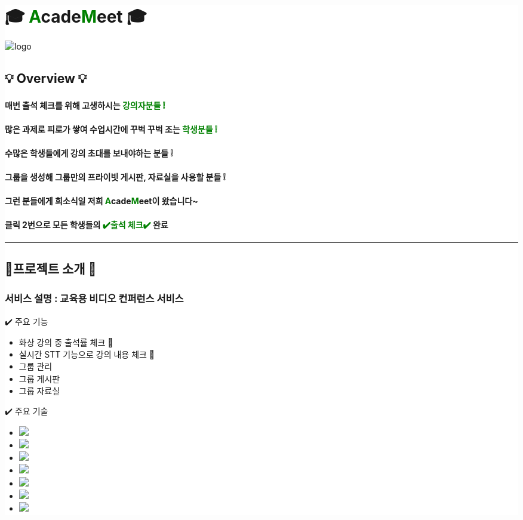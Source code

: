 # 🎓 <span style="color:green">A</span>cade<span style="color:green">M</span>eet 🎓
![logo](https://user-images.githubusercontent.com/101916058/219362955-8058f609-f87f-40f1-8e65-37747981b069.png)

## 💡 Overview 💡
#### 매번 출석 체크를 위해 고생하시는 <span style="color:green">강의자분들 ❕
#### 많은 과제로 피로가 쌓여 수업시간에 꾸벅 꾸벅 조는 <span style="color:green">학생분들 ❕
#### 수많은 학생들에게 강의 초대를 보내야하는 분들 ❕
#### 그룹을 생성해 그룹만의 프라이빗 게시판, 자료실을 사용할 분들 ❕
#### 그런 분들에게 희소식일 저희 <span style="color:green">A</span>cade<span style="color:green">M</span>eet이 왔습니다~
#### 클릭 2번으로 모든 학생들의 <span style="color:green">✔️출석 체크✔️</span> 완료
---
## 🚩프로젝트 소개 🥅

### 서비스 설명 : 교육용 비디오 컨퍼런스 서비스 
✔️ 주요 기능
  - 화상 강의 중 출석률 체크 💯
  - 실시간 STT 기능으로 강의 내용 체크 📝
  - 그룹 관리
  - 그룹 게시판
  - 그룹 자료실
  
✔️ 주요 기술
  - <img src="https://img.shields.io/badge/JAVA-007396?
          style=flat&logo=Java&logoColor=white"/>
  - <img src="https://img.shields.io/badge/WebRTC-0100FF?
          style=flat&logo=Java&logoColor=white"/> 
  - <img src="https://img.shields.io/badge/Vue3.js-22741C?
          style=flat"/>
  - <img src="https://img.shields.io/badge/SpringBoot-1DDB16?
          style=flat"/>
  - <img src="https://img.shields.io/badge/WebSocket-FFE400?
          style=flat"/>
  - <img src="https://img.shields.io/badge/JWT Authentication-FF00DD?
          style=flat"/>
  - <img src="https://img.shields.io/badge/REST API-FF007F?
          style=flat"/>
  